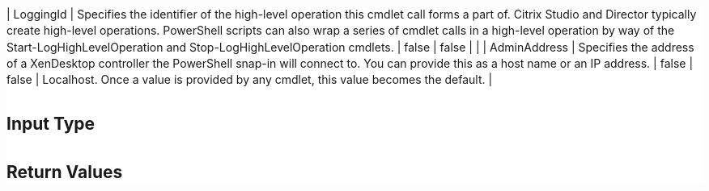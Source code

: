 | LoggingId | Specifies the identifier of the high-level operation this cmdlet call forms a part of. Citrix Studio and Director typically create high-level operations. PowerShell scripts can also wrap a series of cmdlet calls in a high-level operation by way of the Start-LogHighLevelOperation and Stop-LogHighLevelOperation cmdlets. | false | false |  |
| AdminAddress | Specifies the address of a XenDesktop controller the PowerShell snap-in will connect to. You can provide this as a host name or an IP address. | false | false | Localhost. Once a value is provided by any cmdlet, this value becomes the default. |

## Input Type
### 
   
## Return Values